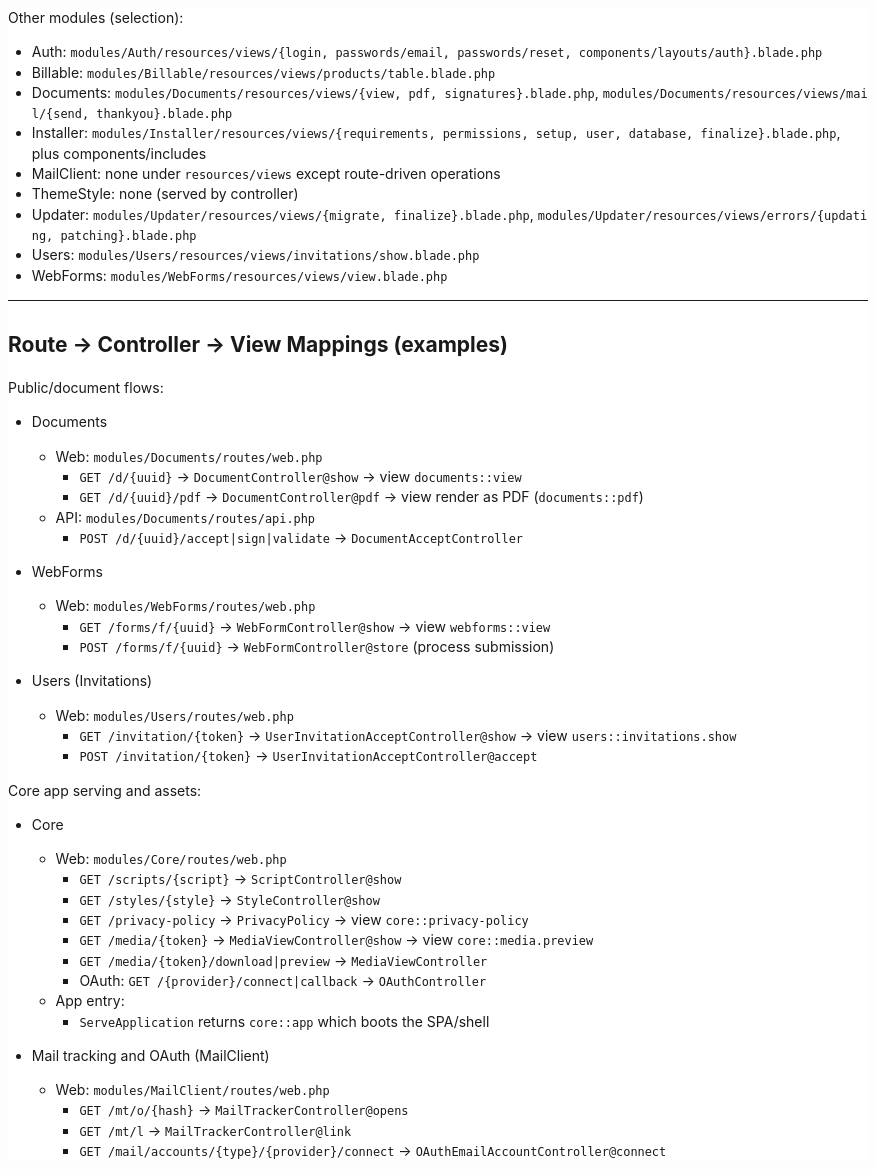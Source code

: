 Other modules (selection):

- Auth: `modules/Auth/resources/views/{login, passwords/email, passwords/reset, components/layouts/auth}.blade.php`
- Billable: `modules/Billable/resources/views/products/table.blade.php`
- Documents: `modules/Documents/resources/views/{view, pdf, signatures}.blade.php`, `modules/Documents/resources/views/mail/{send, thankyou}.blade.php`
- Installer: `modules/Installer/resources/views/{requirements, permissions, setup, user, database, finalize}.blade.php`, plus components/includes
- MailClient: none under `resources/views` except route-driven operations
- ThemeStyle: none (served by controller)
- Updater: `modules/Updater/resources/views/{migrate, finalize}.blade.php`, `modules/Updater/resources/views/errors/{updating, patching}.blade.php`
- Users: `modules/Users/resources/views/invitations/show.blade.php`
- WebForms: `modules/WebForms/resources/views/view.blade.php`

---

## Route → Controller → View Mappings (examples)

Public/document flows:

- Documents
  - Web: `modules/Documents/routes/web.php`
    - `GET /d/{uuid}` → `DocumentController@show` → view `documents::view`
    - `GET /d/{uuid}/pdf` → `DocumentController@pdf` → view render as PDF (`documents::pdf`)
  - API: `modules/Documents/routes/api.php`
    - `POST /d/{uuid}/accept|sign|validate` → `DocumentAcceptController`

- WebForms
  - Web: `modules/WebForms/routes/web.php`
    - `GET /forms/f/{uuid}` → `WebFormController@show` → view `webforms::view`
    - `POST /forms/f/{uuid}` → `WebFormController@store` (process submission)

- Users (Invitations)
  - Web: `modules/Users/routes/web.php`
    - `GET /invitation/{token}` → `UserInvitationAcceptController@show` → view `users::invitations.show`
    - `POST /invitation/{token}` → `UserInvitationAcceptController@accept`

Core app serving and assets:

- Core
  - Web: `modules/Core/routes/web.php`
    - `GET /scripts/{script}` → `ScriptController@show`
    - `GET /styles/{style}` → `StyleController@show`
    - `GET /privacy-policy` → `PrivacyPolicy` → view `core::privacy-policy`
    - `GET /media/{token}` → `MediaViewController@show` → view `core::media.preview`
    - `GET /media/{token}/download|preview` → `MediaViewController`
    - OAuth: `GET /{provider}/connect|callback` → `OAuthController`
  - App entry:
    - `ServeApplication` returns `core::app` which boots the SPA/shell

- Mail tracking and OAuth (MailClient)
  - Web: `modules/MailClient/routes/web.php`
    - `GET /mt/o/{hash}` → `MailTrackerController@opens`
    - `GET /mt/l` → `MailTrackerController@link`
    - `GET /mail/accounts/{type}/{provider}/connect` → `OAuthEmailAccountController@connect`
